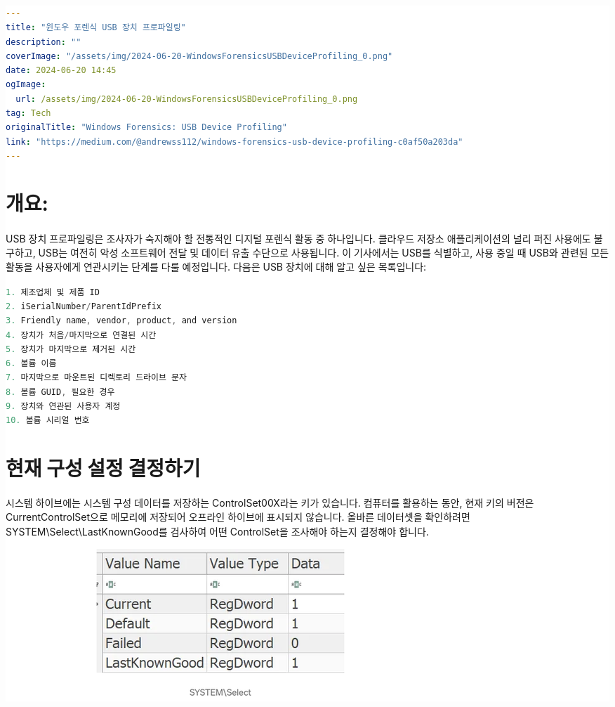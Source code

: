 ```yaml
---
title: "윈도우 포렌식 USB 장치 프로파일링"
description: ""
coverImage: "/assets/img/2024-06-20-WindowsForensicsUSBDeviceProfiling_0.png"
date: 2024-06-20 14:45
ogImage: 
  url: /assets/img/2024-06-20-WindowsForensicsUSBDeviceProfiling_0.png
tag: Tech
originalTitle: "Windows Forensics: USB Device Profiling"
link: "https://medium.com/@andrewss112/windows-forensics-usb-device-profiling-c0af50a203da"
---
```



# 개요:

USB 장치 프로파일링은 조사자가 숙지해야 할 전통적인 디지털 포렌식 활동 중 하나입니다. 클라우드 저장소 애플리케이션의 널리 퍼진 사용에도 불구하고, USB는 여전히 악성 소프트웨어 전달 및 데이터 유출 수단으로 사용됩니다. 이 기사에서는 USB를 식별하고, 사용 중일 때 USB와 관련된 모든 활동을 사용자에게 연관시키는 단계를 다룰 예정입니다. 다음은 USB 장치에 대해 알고 싶은 목록입니다:

```js
1. 제조업체 및 제품 ID
2. iSerialNumber/ParentIdPrefix
3. Friendly name, vendor, product, and version
4. 장치가 처음/마지막으로 연결된 시간
5. 장치가 마지막으로 제거된 시간
6. 볼륨 이름
7. 마지막으로 마운트된 디렉토리 드라이브 문자
8. 볼륨 GUID, 필요한 경우
9. 장치와 연관된 사용자 계정
10. 볼륨 시리얼 번호
```

# 현재 구성 설정 결정하기

<div class="content-ad"></div>

시스템 하이브에는 시스템 구성 데이터를 저장하는 ControlSet00X라는 키가 있습니다. 컴퓨터를 활용하는 동안, 현재 키의 버전은 CurrentControlSet으로 메모리에 저장되어 오프라인 하이브에 표시되지 않습니다. 올바른 데이터셋을 확인하려면 SYSTEM\Select\LastKnownGood를 검사하여 어떤 ControlSet을 조사해야 하는지 결정해야 합니다.

![이미지](/assets/img/2024-06-20-WindowsForensicsUSBDeviceProfiling_0.png)
